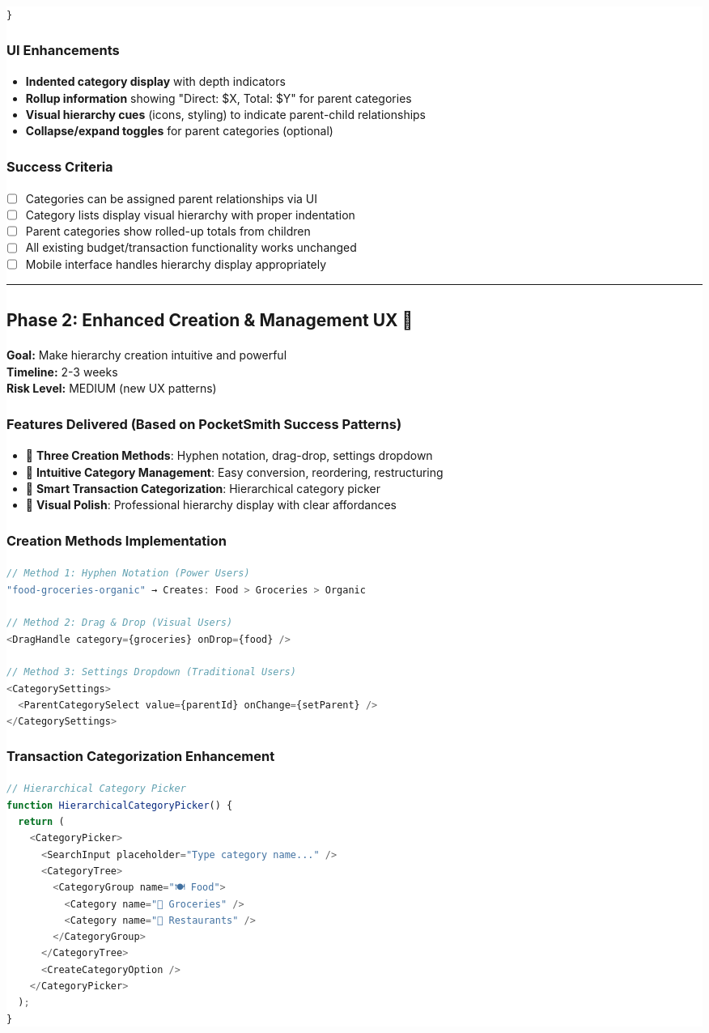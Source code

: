 ```typescript
}
```

### UI Enhancements
- **Indented category display** with depth indicators
- **Rollup information** showing "Direct: $X, Total: $Y" for parent categories
- **Visual hierarchy cues** (icons, styling) to indicate parent-child relationships
- **Collapse/expand toggles** for parent categories (optional)

### Success Criteria
- [ ] Categories can be assigned parent relationships via UI
- [ ] Category lists display visual hierarchy with proper indentation
- [ ] Parent categories show rolled-up totals from children
- [ ] All existing budget/transaction functionality works unchanged
- [ ] Mobile interface handles hierarchy display appropriately

---

## Phase 2: Enhanced Creation & Management UX 🚀
**Goal:** Make hierarchy creation intuitive and powerful  
**Timeline:** 2-3 weeks  
**Risk Level:** MEDIUM (new UX patterns)

### Features Delivered (Based on PocketSmith Success Patterns)
- 🎯 **Three Creation Methods**: Hyphen notation, drag-drop, settings dropdown
- 🎯 **Intuitive Category Management**: Easy conversion, reordering, restructuring
- 🎯 **Smart Transaction Categorization**: Hierarchical category picker
- 🎯 **Visual Polish**: Professional hierarchy display with clear affordances

### Creation Methods Implementation
```typescript
// Method 1: Hyphen Notation (Power Users)
"food-groceries-organic" → Creates: Food > Groceries > Organic

// Method 2: Drag & Drop (Visual Users)  
<DragHandle category={groceries} onDrop={food} />

// Method 3: Settings Dropdown (Traditional Users)
<CategorySettings>
  <ParentCategorySelect value={parentId} onChange={setParent} />
</CategorySettings>
```

### Transaction Categorization Enhancement
```typescript
// Hierarchical Category Picker
function HierarchicalCategoryPicker() {
  return (
    <CategoryPicker>
      <SearchInput placeholder="Type category name..." />
      <CategoryTree>
        <CategoryGroup name="🍽️ Food">
          <Category name="🛒 Groceries" />
          <Category name="🍕 Restaurants" />
        </CategoryGroup>
      </CategoryTree>
      <CreateCategoryOption />
    </CategoryPicker>
  );
}
```
